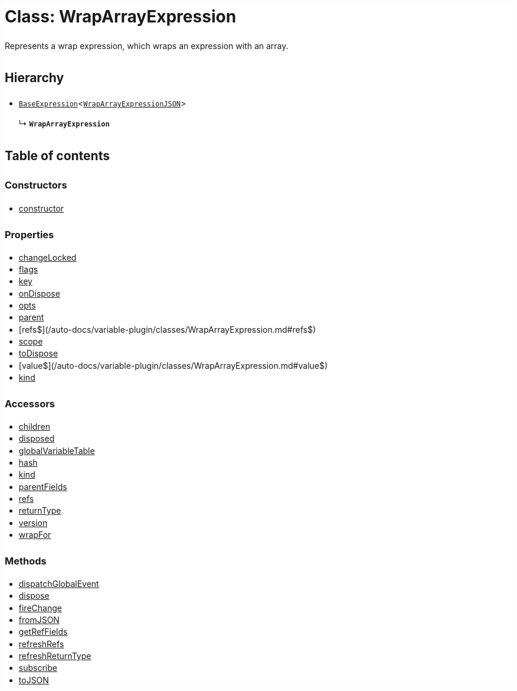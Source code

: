 # Class: WrapArrayExpression

Represents a wrap expression, which wraps an expression with an array.

## Hierarchy

* [`BaseExpression`](/auto-docs/variable-plugin/classes/BaseExpression.md)<[`WrapArrayExpressionJSON`](/auto-docs/variable-plugin/interfaces/WrapArrayExpressionJSON.md)>

  ↳ **`WrapArrayExpression`**

## Table of contents

### Constructors

* [constructor](/auto-docs/variable-plugin/classes/WrapArrayExpression.md#constructor)

### Properties

* [changeLocked](/auto-docs/variable-plugin/classes/WrapArrayExpression.md#changelocked)
* [flags](/auto-docs/variable-plugin/classes/WrapArrayExpression.md#flags)
* [key](/auto-docs/variable-plugin/classes/WrapArrayExpression.md#key)
* [onDispose](/auto-docs/variable-plugin/classes/WrapArrayExpression.md#ondispose)
* [opts](/auto-docs/variable-plugin/classes/WrapArrayExpression.md#opts)
* [parent](/auto-docs/variable-plugin/classes/WrapArrayExpression.md#parent)
* [refs$](/auto-docs/variable-plugin/classes/WrapArrayExpression.md#refs$)
* [scope](/auto-docs/variable-plugin/classes/WrapArrayExpression.md#scope)
* [toDispose](/auto-docs/variable-plugin/classes/WrapArrayExpression.md#todispose)
* [value$](/auto-docs/variable-plugin/classes/WrapArrayExpression.md#value$)
* [kind](/auto-docs/variable-plugin/classes/WrapArrayExpression.md#kind)

### Accessors

* [children](/auto-docs/variable-plugin/classes/WrapArrayExpression.md#children)
* [disposed](/auto-docs/variable-plugin/classes/WrapArrayExpression.md#disposed)
* [globalVariableTable](/auto-docs/variable-plugin/classes/WrapArrayExpression.md#globalvariabletable)
* [hash](/auto-docs/variable-plugin/classes/WrapArrayExpression.md#hash)
* [kind](/auto-docs/variable-plugin/classes/WrapArrayExpression.md#kind-1)
* [parentFields](/auto-docs/variable-plugin/classes/WrapArrayExpression.md#parentfields)
* [refs](/auto-docs/variable-plugin/classes/WrapArrayExpression.md#refs)
* [returnType](/auto-docs/variable-plugin/classes/WrapArrayExpression.md#returntype)
* [version](/auto-docs/variable-plugin/classes/WrapArrayExpression.md#version)
* [wrapFor](/auto-docs/variable-plugin/classes/WrapArrayExpression.md#wrapfor)

### Methods

* [dispatchGlobalEvent](/auto-docs/variable-plugin/classes/WrapArrayExpression.md#dispatchglobalevent)
* [dispose](/auto-docs/variable-plugin/classes/WrapArrayExpression.md#dispose)
* [fireChange](/auto-docs/variable-plugin/classes/WrapArrayExpression.md#firechange)
* [fromJSON](/auto-docs/variable-plugin/classes/WrapArrayExpression.md#fromjson)
* [getRefFields](/auto-docs/variable-plugin/classes/WrapArrayExpression.md#getreffields)
* [refreshRefs](/auto-docs/variable-plugin/classes/WrapArrayExpression.md#refreshrefs)
* [refreshReturnType](/auto-docs/variable-plugin/classes/WrapArrayExpression.md#refreshreturntype)
* [subscribe](/auto-docs/variable-plugin/classes/WrapArrayExpression.md#subscribe)
* [toJSON](/auto-docs/variable-plugin/classes/WrapArrayExpression.md#tojson)
